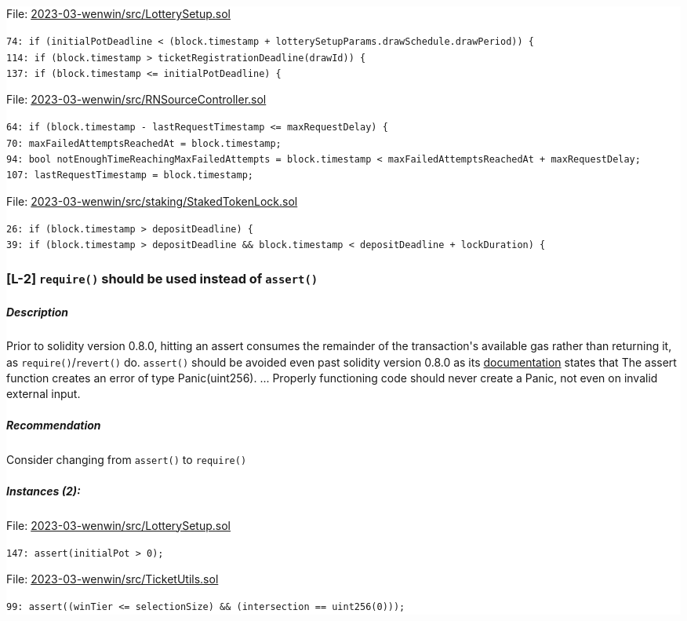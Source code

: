 File: [2023-03-wenwin/src/LotterySetup.sol](https://github.com/code-423n4/2023-03-wenwin/blob/main/src/LotterySetup.sol#L74 )

```solidity
74: if (initialPotDeadline < (block.timestamp + lotterySetupParams.drawSchedule.drawPeriod)) {
114: if (block.timestamp > ticketRegistrationDeadline(drawId)) {
137: if (block.timestamp <= initialPotDeadline) {
```

File: [2023-03-wenwin/src/RNSourceController.sol](https://github.com/code-423n4/2023-03-wenwin/blob/main/src/RNSourceController.sol#L64 )

```solidity
64: if (block.timestamp - lastRequestTimestamp <= maxRequestDelay) {
70: maxFailedAttemptsReachedAt = block.timestamp;
94: bool notEnoughTimeReachingMaxFailedAttempts = block.timestamp < maxFailedAttemptsReachedAt + maxRequestDelay;
107: lastRequestTimestamp = block.timestamp;
```

File: [2023-03-wenwin/src/staking/StakedTokenLock.sol](https://github.com/code-423n4/2023-03-wenwin/blob/main/src/staking/StakedTokenLock.sol#L26 )

```solidity
26: if (block.timestamp > depositDeadline) {
39: if (block.timestamp > depositDeadline && block.timestamp < depositDeadline + lockDuration) {
```


### <a id=L2>[L-2]</a> `require()` should be used instead of `assert()`

##### Description

Prior to solidity version 0.8.0, hitting an assert consumes the remainder of the transaction's available gas rather than returning it, as `require()`/`revert()` do. `assert()` should be avoided even past solidity version 0.8.0 as its [documentation](https://docs.soliditylang.org/en/v0.8.14/control-structures.html#panic-via-assert-and-error-via-require) states that The assert function creates an error of type Panic(uint256). ... Properly functioning code should never create a Panic, not even on invalid external input. 

##### Recommendation

Consider changing from `assert()` to `require()`

##### *Instances (2):*

File: [2023-03-wenwin/src/LotterySetup.sol](https://github.com/code-423n4/2023-03-wenwin/blob/main/src/LotterySetup.sol#L147 )

```solidity
147: assert(initialPot > 0);
```

File: [2023-03-wenwin/src/TicketUtils.sol](https://github.com/code-423n4/2023-03-wenwin/blob/main/src/TicketUtils.sol#L99 )

```solidity
99: assert((winTier <= selectionSize) && (intersection == uint256(0)));
```
